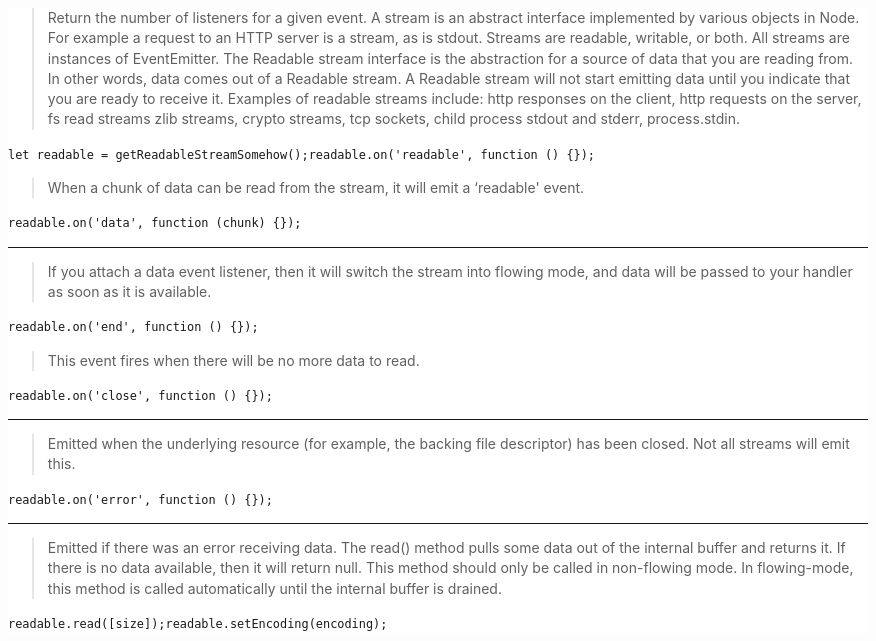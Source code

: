 > Return the number of listeners for a given event. A stream is an abstract interface implemented by various objects in Node. For example a request to an HTTP server is a stream, as is stdout. Streams are readable, writable, or both. All streams are instances of EventEmitter. The Readable stream interface is the abstraction for a source of data that you are reading from. In other words, data comes out of a Readable stream. A Readable stream will not start emitting data until you indicate that you are ready to receive it. Examples of readable streams include: http responses on the client, http requests on the server, fs read streams zlib streams, crypto streams, tcp sockets, child process stdout and stderr, process.stdin.
> 

```
let readable = getReadableStreamSomehow();readable.on('readable', function () {});
```

> When a chunk of data can be read from the stream, it will emit a ‘readable' event.
> 

```
readable.on('data', function (chunk) {});
```

---

> If you attach a data event listener, then it will switch the stream into flowing mode, and data will be passed to your handler as soon as it is available.
> 

```
readable.on('end', function () {});
```

> This event fires when there will be no more data to read.
> 

```
readable.on('close', function () {});
```

---

> Emitted when the underlying resource (for example, the backing file descriptor) has been closed. Not all streams will emit this.
> 

```
readable.on('error', function () {});
```

---

> Emitted if there was an error receiving data. The read() method pulls some data out of the internal buffer and returns it. If there is no data available, then it will return null. This method should only be called in non-flowing mode. In flowing-mode, this method is called automatically until the internal buffer is drained.
> 

```
readable.read([size]);readable.setEncoding(encoding);
```
